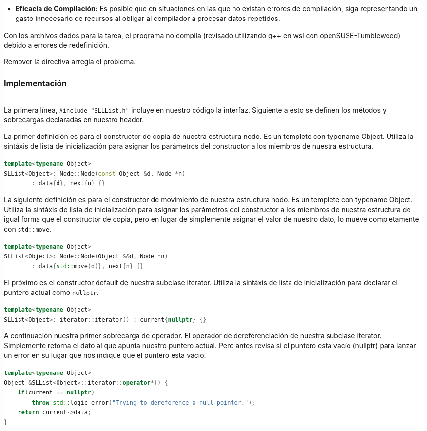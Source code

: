 + **Eficacia de Compilación:** Es posible que en situaciones en las que no existan errores de compilación, siga representando un gasto innecesario de recursos al obligar al compilador a procesar datos repetidos.

Con los archivos dados para la tarea, el programa no compila (revisado utilizando g++ en wsl con openSUSE-Tumbleweed) debido a errores de redefinición.

Remover la directiva arregla el problema.

### Implementación

---

La primera línea, `#include "SLLList.h"` incluye en nuestro código la interfaz. Siguiente a esto se definen los métodos y sobrecargas declaradas en nuestro header.

La primer definición es para el constructor de copia de nuestra estructura nodo.
Es un templete con typename Object. Utiliza la sintáxis de lista de inicialización para asignar los parámetros del constructor a los miembros de nuestra estructura.

```C++
template<typename Object>
SLList<Object>::Node::Node(const Object &d, Node *n)
        : data{d}, next{n} {}
```

La siguiente definición es para el constructor de movimiento de nuestra estructura nodo.
Es un templete con typename Object. Utiliza la sintáxis de lista de inicialización para asignar los parámetros del constructor a los miembros de nuestra estructura de igual forma que el constructor de copia, pero en lugar de simplemente asignar el valor de nuestro dato, lo mueve completamente con `std::move`.

```C++
template<typename Object>
SLList<Object>::Node::Node(Object &&d, Node *n)
        : data{std::move(d)}, next{n} {}
```

El próximo es el constructor default de nuestra subclase iterator. Utiliza la sintáxis de lista de inicialización para declarar el puntero actual como `nullptr`.

```C++
template<typename Object>
SLList<Object>::iterator::iterator() : current{nullptr} {}
```

A continuación nuestra primer sobrecarga de operador. El operador de dereferenciación de nuestra subclase iterator. Simplemente retorna el dato al que apunta nuestro puntero actual. Pero antes revisa si el puntero esta vacío (nullptr) para lanzar un error en su lugar que nos indique que el puntero esta vacío.

```C++
template<typename Object>
Object &SLList<Object>::iterator::operator*() {
    if(current == nullptr)
        throw std::logic_error("Trying to dereference a null pointer.");
    return current->data;
}
```
